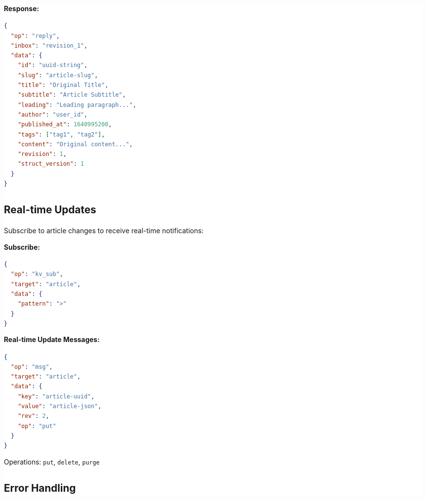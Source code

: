 **Response:**
```json
{
  "op": "reply",
  "inbox": "revision_1",
  "data": {
    "id": "uuid-string",
    "slug": "article-slug",
    "title": "Original Title",
    "subtitle": "Article Subtitle",
    "leading": "Leading paragraph...",
    "author": "user_id",
    "published_at": 1640995200,
    "tags": ["tag1", "tag2"],
    "content": "Original content...",
    "revision": 1,
    "struct_version": 1
  }
}
```

## Real-time Updates

Subscribe to article changes to receive real-time notifications:

**Subscribe:**
```json
{
  "op": "kv_sub",
  "target": "article",
  "data": {
    "pattern": ">"
  }
}
```

**Real-time Update Messages:**
```json
{
  "op": "msg",
  "target": "article",
  "data": {
    "key": "article-uuid",
    "value": "article-json",
    "rev": 2,
    "op": "put"
  }
}
```

Operations: `put`, `delete`, `purge`

## Error Handling
